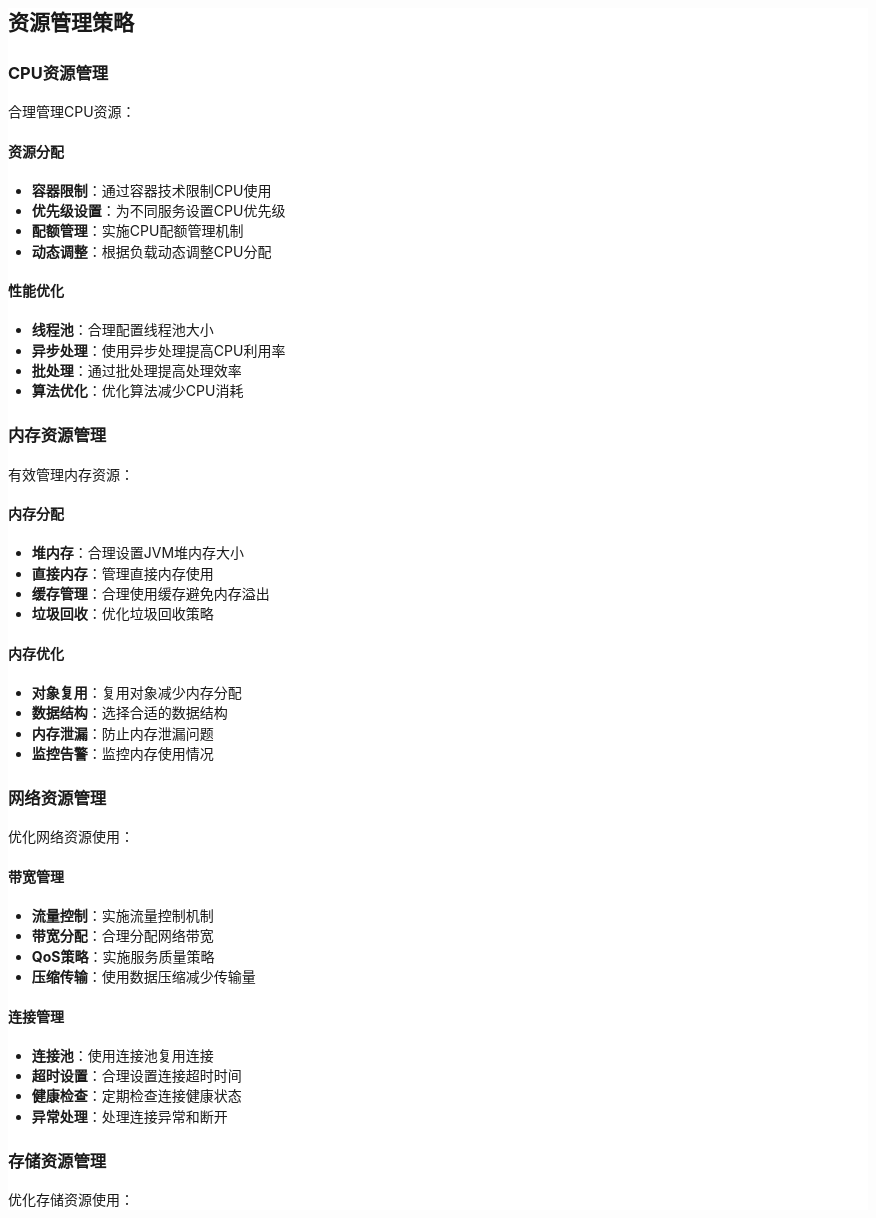 ## 资源管理策略

### CPU资源管理
合理管理CPU资源：

#### 资源分配
- **容器限制**：通过容器技术限制CPU使用
- **优先级设置**：为不同服务设置CPU优先级
- **配额管理**：实施CPU配额管理机制
- **动态调整**：根据负载动态调整CPU分配

#### 性能优化
- **线程池**：合理配置线程池大小
- **异步处理**：使用异步处理提高CPU利用率
- **批处理**：通过批处理提高处理效率
- **算法优化**：优化算法减少CPU消耗

### 内存资源管理
有效管理内存资源：

#### 内存分配
- **堆内存**：合理设置JVM堆内存大小
- **直接内存**：管理直接内存使用
- **缓存管理**：合理使用缓存避免内存溢出
- **垃圾回收**：优化垃圾回收策略

#### 内存优化
- **对象复用**：复用对象减少内存分配
- **数据结构**：选择合适的数据结构
- **内存泄漏**：防止内存泄漏问题
- **监控告警**：监控内存使用情况

### 网络资源管理
优化网络资源使用：

#### 带宽管理
- **流量控制**：实施流量控制机制
- **带宽分配**：合理分配网络带宽
- **QoS策略**：实施服务质量策略
- **压缩传输**：使用数据压缩减少传输量

#### 连接管理
- **连接池**：使用连接池复用连接
- **超时设置**：合理设置连接超时时间
- **健康检查**：定期检查连接健康状态
- **异常处理**：处理连接异常和断开

### 存储资源管理
优化存储资源使用：
